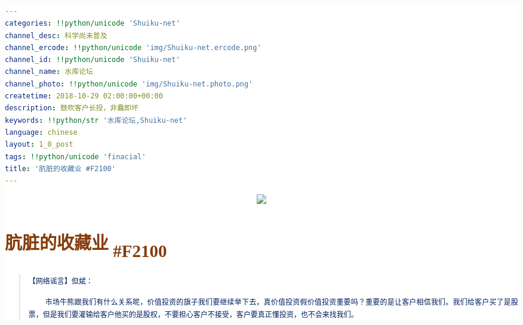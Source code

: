 ```yaml
---
categories: !!python/unicode 'Shuiku-net'
channel_desc: 科学尚未普及
channel_ercode: !!python/unicode 'img/Shuiku-net.ercode.png'
channel_id: !!python/unicode 'Shuiku-net'
channel_name: 水库论坛
channel_photo: !!python/unicode 'img/Shuiku-net.photo.png'
createtime: 2018-10-29 02:00:00+00:00
description: 鼓吹客户长投，非蠢即坏
keywords: !!python/str '水库论坛,Shuiku-net'
language: chinese
layout: 1_0_post
tags: !!python/unicode 'finacial'
title: '肮脏的收藏业 #F2100'
---
```

<div class="rich_media_content" id="js_content">
<p style="text-align: center;">
<img class="" data-backh="558" data-backw="558" data-before-oversubscription-url="https://mmbiz.qpic.cn/mmbiz_jpg/Ok4hZ0tV6r4mwK7km5IjtpbaasztJiciaib0n0Oia9rr6BUEYPd6zJqQf8BFLosCKyAZHDw1lKKxeKBJVTrsXH64Yg/0?wx_fmt=jpeg" data-ratio="1" data-s="300,640" data-src="" data-type="jpeg" data-w="800" src="{{ '/img/Ok4hZ0tV6r4mwK7km5IjtpbaasztJiciaib0n0Oia9rr6BUEYPd6zJqQf8BFLosCKyAZHDw1lKKxeKBJVTrsXH64Yg.jpeg' | prepend: site.img | replace: '//','/' }}" style="width: 100%;height: auto;"/>
</p>
<h1>
<strong>
<span style="font-family: 宋体;color: rgb(132, 60, 11);font-size: 29px;">
           肮脏的收藏业
          </span>
</strong>
<strong>
<sub>
<span style="font-family: 宋体;color: rgb(132, 60, 11);font-size: 29px;vertical-align: sub;">
            #F2100
           </span>
</sub>
</strong>
<br/>
</h1>
<p style="line-height:150%;">
<span style="font-family:楷体;line-height:150%;font-size:16px;">
</span>
</p>
<p style="line-height:150%;">
<span style="font-family:楷体;line-height:150%;font-size:16px;">
</span>
</p>
<blockquote>
<p style="line-height:150%;">
<span style="font-family:宋体;line-height:150%;color:rgb(0,32,96);font-size:12px;">
           【网络谣言】但斌：
          </span>
</p>
<p style="line-height:150%;">
<span style="font-family:宋体;line-height:150%;color:rgb(0,32,96);font-size:12px;">
</span>
</p>
<p style="margin-right:0;margin-bottom:10px;margin-left:0;text-indent:28px;text-autospace:ideograph-numeric;text-align:justify;text-justify:inter-ideograph;line-height:150%;">
<span style="font-family:宋体;line-height:150%;color:rgb(0,32,96);font-size:12px;">
           市场牛熊跟我们有什么关系呢，价值投资的旗子我们要继续举下去，真价值投资假价值投资重要吗？重要的是让客户相信我们。我们给客户买了是股票，但是我们要灌输给客户他买的是股权，不要担心客户不接受，客户要真正懂投资，也不会来找我们。
          </span>
</p>
<p style="margin-right:0;margin-bottom:10px;margin-left:0;text-indent:28px;text-autospace:ideograph-numeric;line-height:150%;">